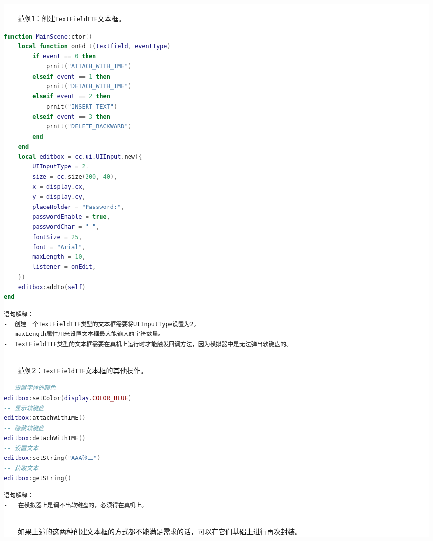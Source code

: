<br>　　范例1：创建`TextFieldTTF`文本框。
``` lua
function MainScene:ctor()
    local function onEdit(textfield, eventType)
        if event == 0 then
            prnit("ATTACH_WITH_IME")
        elseif event == 1 then
            prnit("DETACH_WITH_IME")
        elseif event == 2 then
            prnit("INSERT_TEXT")
        elseif event == 3 then
            prnit("DELETE_BACKWARD")
        end
    end
    local editbox = cc.ui.UIInput.new({
        UIInputType = 2,
        size = cc.size(200, 40),
        x = display.cx,
        y = display.cy,
        placeHolder = "Password:",
        passwordEnable = true,
        passwordChar = "-",
        fontSize = 25,
        font = "Arial",
        maxLength = 10,
        listener = onEdit,
    })
    editbox:addTo(self)
end
```
    语句解释：
	-  创建一个TextFieldTTF类型的文本框需要将UIInputType设置为2。
	-  maxLength属性用来设置文本框最大能输入的字符数量。
	-  TextFieldTTF类型的文本框需要在真机上运行时才能触发回调方法，因为模拟器中是无法弹出软键盘的。

<br>　　范例2：`TextFieldTTF`文本框的其他操作。
``` lua
-- 设置字体的颜色
editbox:setColor(display.COLOR_BLUE)
-- 显示软键盘
editbox:attachWithIME()  
-- 隐藏软键盘
editbox:detachWithIME()  
-- 设置文本
editbox:setString("AAA张三")   
-- 获取文本
editbox:getString()
```
    语句解释：
	-   在模拟器上是调不出软键盘的，必须得在真机上。

<br>　　如果上述的这两种创建文本框的方式都不能满足需求的话，可以在它们基础上进行再次封装。
